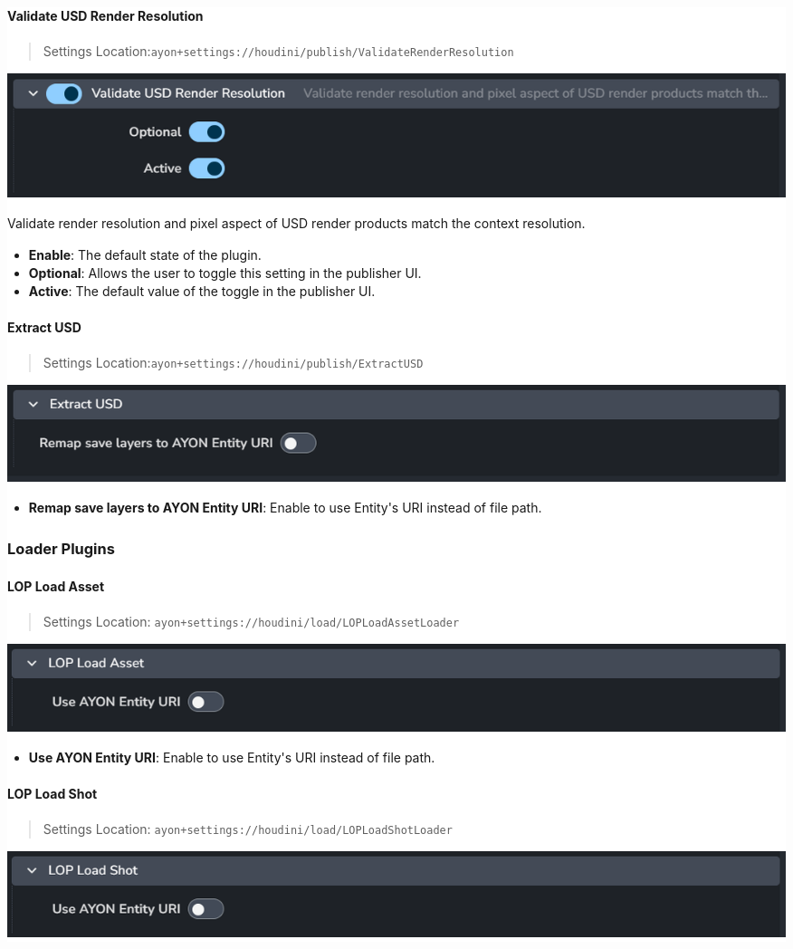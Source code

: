 #### Validate USD Render Resolution
> Settings Location:`ayon+settings://houdini/publish/ValidateRenderResolution` 

![](assets/usd/admin/houdini_publish_validate_usd_render_resolution.png)

Validate render resolution and pixel aspect of USD render products match the context resolution.

- **Enable**: The default state of the plugin.
- **Optional**: Allows the user to toggle this setting in the publisher UI.
- **Active**: The default value of the toggle in the publisher UI.

#### Extract USD
> Settings Location:`ayon+settings://houdini/publish/ExtractUSD`

![](assets/usd/admin/houdini_publish_extract_usd.png)

- **Remap save layers to AYON Entity URI**: Enable to use Entity's URI instead of file path.

### Loader Plugins
#### LOP Load Asset
> Settings Location: `ayon+settings://houdini/load/LOPLoadAssetLoader`

![](assets/usd/admin/houdini_loader_load_asset.png)

- **Use AYON Entity URI**: Enable to use Entity's URI instead of file path.

#### LOP Load Shot
> Settings Location: `ayon+settings://houdini/load/LOPLoadShotLoader`

![](assets/usd/admin/houdini_loader_load_shot.png)
